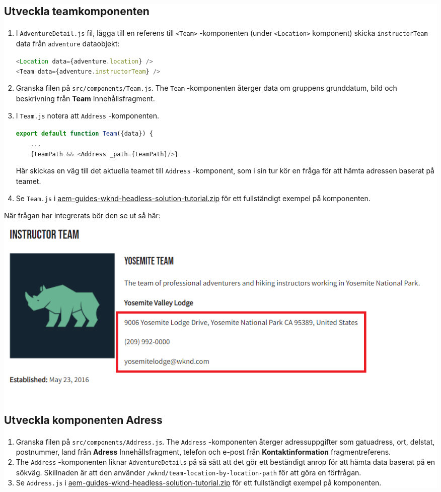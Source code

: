 ## Utveckla teamkomponenten

1. I `AdventureDetail.js` fil, lägga till en referens till `<Team>` -komponenten (under `<Location>` komponent) skicka `instructorTeam` data från `adventure` dataobjekt:

   ```javascript
   <Location data={adventure.location} />
   <Team data={adventure.instructorTeam} />
   ```

1. Granska filen på `src/components/Team.js`. The `Team` -komponenten återger data om gruppens grunddatum, bild och beskrivning från **Team** Innehållsfragment.

1. I `Team.js` notera att `Address` -komponenten.

   ```javascript
   export default function Team({data}) {
       ...
       {teamPath && <Address _path={teamPath}/>}
   ```

   Här skickas en väg till det aktuella teamet till `Address` -komponent, som i sin tur kör en fråga för att hämta adressen baserat på teamet.

1. Se `Team.js` i [aem-guides-wknd-headless-solution-tutorial.zip](/help/headless-tutorial/graphql/advanced-graphql/assets/tutorial-files/aem-guides-wknd-headless-solution-tutorial.zip) för ett fullständigt exempel på komponenten.

När frågan har integrerats bör den se ut så här:

![teamkomponent](assets/client-application-integration/address-component.png)

## Utveckla komponenten Adress

1. Granska filen på `src/components/Address.js`. The `Address` -komponenten återger adressuppgifter som gatuadress, ort, delstat, postnummer, land från **Adress** Innehållsfragment, telefon och e-post från **Kontaktinformation** fragmentreferens.
1. The `Address` -komponenten liknar `AdventureDetails` på så sätt att det gör ett beständigt anrop för att hämta data baserat på en sökväg. Skillnaden är att den använder `/wknd/team-location-by-location-path` för att göra en förfrågan.
1. Se `Address.js` i [aem-guides-wknd-headless-solution-tutorial.zip](/help/headless-tutorial/graphql/advanced-graphql/assets/tutorial-files/aem-guides-wknd-headless-solution-tutorial.zip) för ett fullständigt exempel på komponenten.
